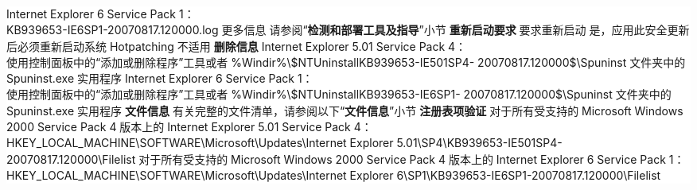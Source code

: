<tr class="even">
<td style="border:1px solid black;"></td>
<td style="border:1px solid black;">Internet Explorer 6 Service Pack 1：<br />
KB939653-IE6SP1-20070817.120000.log</td>
</tr>
<tr class="odd">
<td style="border:1px solid black;">更多信息</td>
<td style="border:1px solid black;">请参阅“<strong>检测和部署工具及指导</strong>”小节</td>
</tr>  
<tr class="even">
<td style="border:1px solid black;"><strong>重新启动要求</strong></td>
<td style="border:1px solid black;"></td>
</tr>  
<tr class="odd">
<td style="border:1px solid black;">要求重新启动</td>
<td style="border:1px solid black;">是，应用此安全更新后必须重新启动系统</td>
</tr>  
<tr class="even">
<td style="border:1px solid black;">Hotpatching</td>
<td style="border:1px solid black;">不适用</td>
</tr>  
<tr class="odd">
<td style="border:1px solid black;"><strong>删除信息</strong></td>
<td style="border:1px solid black;">Internet Explorer 5.01 Service Pack 4：<br />
使用控制面板中的“添加或删除程序”工具或者 %Windir%\$NTUninstallKB939653-IE501SP4- 20070817.120000$\Spuninst 文件夹中的 Spuninst.exe 实用程序</td>
</tr>
<tr class="even">
<td style="border:1px solid black;"></td>
<td style="border:1px solid black;">Internet Explorer 6 Service Pack 1：<br />
使用控制面板中的“添加或删除程序”工具或者 %Windir%\$NTUninstallKB939653-IE6SP1- 20070817.120000$\Spuninst 文件夹中的 Spuninst.exe 实用程序</td>
</tr>
<tr class="odd">
<td style="border:1px solid black;"><strong>文件信息</strong></td>
<td style="border:1px solid black;">有关完整的文件清单，请参阅以下“<strong>文件信息</strong>”小节</td>
</tr>  
<tr class="even">
<td style="border:1px solid black;"><strong>注册表项验证</strong></td>
<td style="border:1px solid black;">对于所有受支持的 Microsoft Windows 2000 Service Pack 4 版本上的 Internet Explorer 5.01 Service Pack 4：<br />
HKEY_LOCAL_MACHINE\SOFTWARE\Microsoft\Updates\Internet Explorer 5.01\SP4\KB939653-IE501SP4-20070817.120000\Filelist</td>
</tr>
<tr class="odd">
<td style="border:1px solid black;"></td>
<td style="border:1px solid black;">对于所有受支持的 Microsoft Windows 2000 Service Pack 4 版本上的 Internet Explorer 6 Service Pack 1：<br />
HKEY_LOCAL_MACHINE\SOFTWARE\Microsoft\Updates\Internet Explorer 6\SP1\KB939653-IE6SP1-20070817.120000\Filelist</td>
</tr>
</tbody>
</table>
<p> </p>
